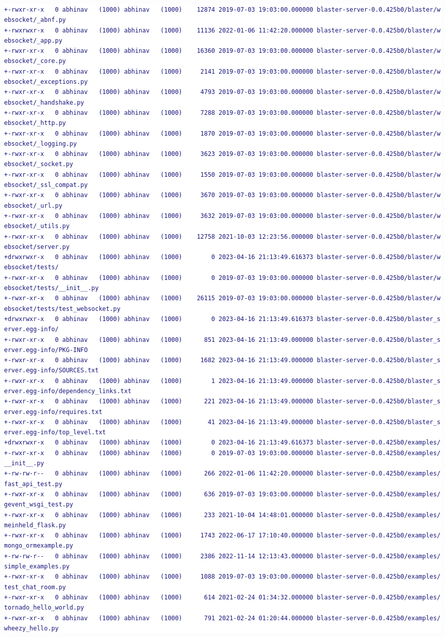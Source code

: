 ```diff
+-rwxr-xr-x   0 abhinav   (1000) abhinav   (1000)    12874 2019-07-03 19:03:00.000000 blaster-server-0.0.425b0/blaster/websocket/_abnf.py
+-rwxrwxr-x   0 abhinav   (1000) abhinav   (1000)    11136 2022-01-06 11:42:20.000000 blaster-server-0.0.425b0/blaster/websocket/_app.py
+-rwxr-xr-x   0 abhinav   (1000) abhinav   (1000)    16360 2019-07-03 19:03:00.000000 blaster-server-0.0.425b0/blaster/websocket/_core.py
+-rwxr-xr-x   0 abhinav   (1000) abhinav   (1000)     2141 2019-07-03 19:03:00.000000 blaster-server-0.0.425b0/blaster/websocket/_exceptions.py
+-rwxr-xr-x   0 abhinav   (1000) abhinav   (1000)     4793 2019-07-03 19:03:00.000000 blaster-server-0.0.425b0/blaster/websocket/_handshake.py
+-rwxr-xr-x   0 abhinav   (1000) abhinav   (1000)     7288 2019-07-03 19:03:00.000000 blaster-server-0.0.425b0/blaster/websocket/_http.py
+-rwxr-xr-x   0 abhinav   (1000) abhinav   (1000)     1870 2019-07-03 19:03:00.000000 blaster-server-0.0.425b0/blaster/websocket/_logging.py
+-rwxr-xr-x   0 abhinav   (1000) abhinav   (1000)     3623 2019-07-03 19:03:00.000000 blaster-server-0.0.425b0/blaster/websocket/_socket.py
+-rwxr-xr-x   0 abhinav   (1000) abhinav   (1000)     1550 2019-07-03 19:03:00.000000 blaster-server-0.0.425b0/blaster/websocket/_ssl_compat.py
+-rwxr-xr-x   0 abhinav   (1000) abhinav   (1000)     3670 2019-07-03 19:03:00.000000 blaster-server-0.0.425b0/blaster/websocket/_url.py
+-rwxr-xr-x   0 abhinav   (1000) abhinav   (1000)     3632 2019-07-03 19:03:00.000000 blaster-server-0.0.425b0/blaster/websocket/_utils.py
+-rwxr-xr-x   0 abhinav   (1000) abhinav   (1000)    12758 2021-10-03 12:23:56.000000 blaster-server-0.0.425b0/blaster/websocket/server.py
+drwxrwxr-x   0 abhinav   (1000) abhinav   (1000)        0 2023-04-16 21:13:49.616373 blaster-server-0.0.425b0/blaster/websocket/tests/
+-rwxr-xr-x   0 abhinav   (1000) abhinav   (1000)        0 2019-07-03 19:03:00.000000 blaster-server-0.0.425b0/blaster/websocket/tests/__init__.py
+-rwxr-xr-x   0 abhinav   (1000) abhinav   (1000)    26115 2019-07-03 19:03:00.000000 blaster-server-0.0.425b0/blaster/websocket/tests/test_websocket.py
+drwxrwxr-x   0 abhinav   (1000) abhinav   (1000)        0 2023-04-16 21:13:49.616373 blaster-server-0.0.425b0/blaster_server.egg-info/
+-rwxr-xr-x   0 abhinav   (1000) abhinav   (1000)      851 2023-04-16 21:13:49.000000 blaster-server-0.0.425b0/blaster_server.egg-info/PKG-INFO
+-rwxr-xr-x   0 abhinav   (1000) abhinav   (1000)     1682 2023-04-16 21:13:49.000000 blaster-server-0.0.425b0/blaster_server.egg-info/SOURCES.txt
+-rwxr-xr-x   0 abhinav   (1000) abhinav   (1000)        1 2023-04-16 21:13:49.000000 blaster-server-0.0.425b0/blaster_server.egg-info/dependency_links.txt
+-rwxr-xr-x   0 abhinav   (1000) abhinav   (1000)      221 2023-04-16 21:13:49.000000 blaster-server-0.0.425b0/blaster_server.egg-info/requires.txt
+-rwxr-xr-x   0 abhinav   (1000) abhinav   (1000)       41 2023-04-16 21:13:49.000000 blaster-server-0.0.425b0/blaster_server.egg-info/top_level.txt
+drwxrwxr-x   0 abhinav   (1000) abhinav   (1000)        0 2023-04-16 21:13:49.616373 blaster-server-0.0.425b0/examples/
+-rwxr-xr-x   0 abhinav   (1000) abhinav   (1000)        0 2019-07-03 19:03:00.000000 blaster-server-0.0.425b0/examples/__init__.py
+-rw-rw-r--   0 abhinav   (1000) abhinav   (1000)      266 2022-01-06 11:42:20.000000 blaster-server-0.0.425b0/examples/fast_api_test.py
+-rwxr-xr-x   0 abhinav   (1000) abhinav   (1000)      636 2019-07-03 19:03:00.000000 blaster-server-0.0.425b0/examples/gevent_wsgi_test.py
+-rwxr-xr-x   0 abhinav   (1000) abhinav   (1000)      233 2021-10-04 14:48:01.000000 blaster-server-0.0.425b0/examples/meinheld_flask.py
+-rwxr-xr-x   0 abhinav   (1000) abhinav   (1000)     1743 2022-06-17 17:10:40.000000 blaster-server-0.0.425b0/examples/mongo_ormexample.py
+-rw-rw-r--   0 abhinav   (1000) abhinav   (1000)     2386 2022-11-14 12:13:43.000000 blaster-server-0.0.425b0/examples/simple_examples.py
+-rwxr-xr-x   0 abhinav   (1000) abhinav   (1000)     1088 2019-07-03 19:03:00.000000 blaster-server-0.0.425b0/examples/test_chat_room.py
+-rwxr-xr-x   0 abhinav   (1000) abhinav   (1000)      614 2021-02-24 01:34:32.000000 blaster-server-0.0.425b0/examples/tornado_hello_world.py
+-rwxr-xr-x   0 abhinav   (1000) abhinav   (1000)      791 2021-02-24 01:20:44.000000 blaster-server-0.0.425b0/examples/wheezy_hello.py
```